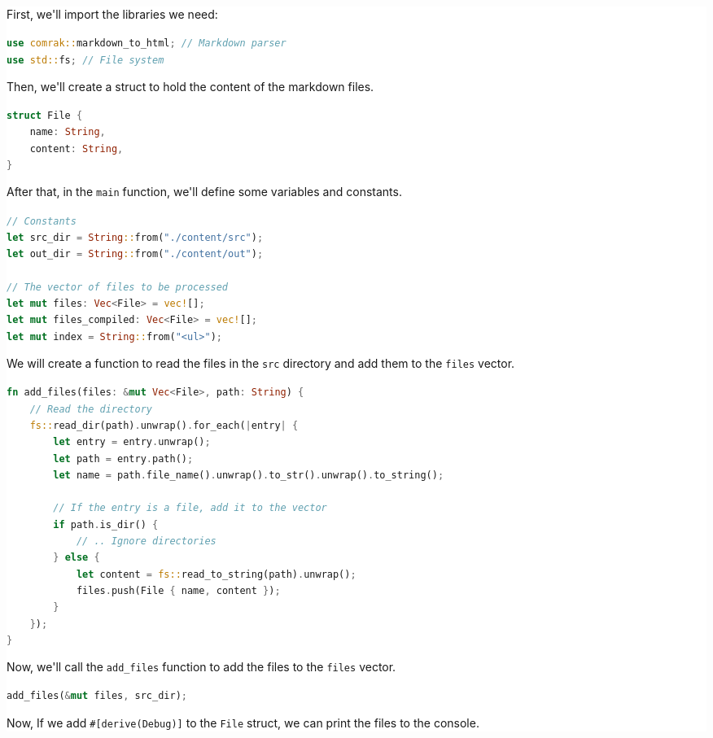 First, we'll import the libraries we need:

```rust
use comrak::markdown_to_html; // Markdown parser
use std::fs; // File system
```

Then, we'll create a struct to hold the content of the markdown files.

```rust
struct File {
    name: String,
    content: String,
}
```

After that, in the `main` function, we'll define some variables and constants.

```rust
// Constants
let src_dir = String::from("./content/src");
let out_dir = String::from("./content/out");

// The vector of files to be processed
let mut files: Vec<File> = vec![];
let mut files_compiled: Vec<File> = vec![];
let mut index = String::from("<ul>");
```

We will create a function to read the files in the `src` directory and add them to the `files` vector.

```rust
fn add_files(files: &mut Vec<File>, path: String) {
    // Read the directory
    fs::read_dir(path).unwrap().for_each(|entry| {
        let entry = entry.unwrap();
        let path = entry.path();
        let name = path.file_name().unwrap().to_str().unwrap().to_string();

        // If the entry is a file, add it to the vector
        if path.is_dir() {
            // .. Ignore directories
        } else {
            let content = fs::read_to_string(path).unwrap();
            files.push(File { name, content });
        }
    });
}
```

Now, we'll call the `add_files` function to add the files to the `files` vector.

```rust
add_files(&mut files, src_dir);
```

Now, If we add `#[derive(Debug)]` to the `File` struct, we can print the files to the console.
